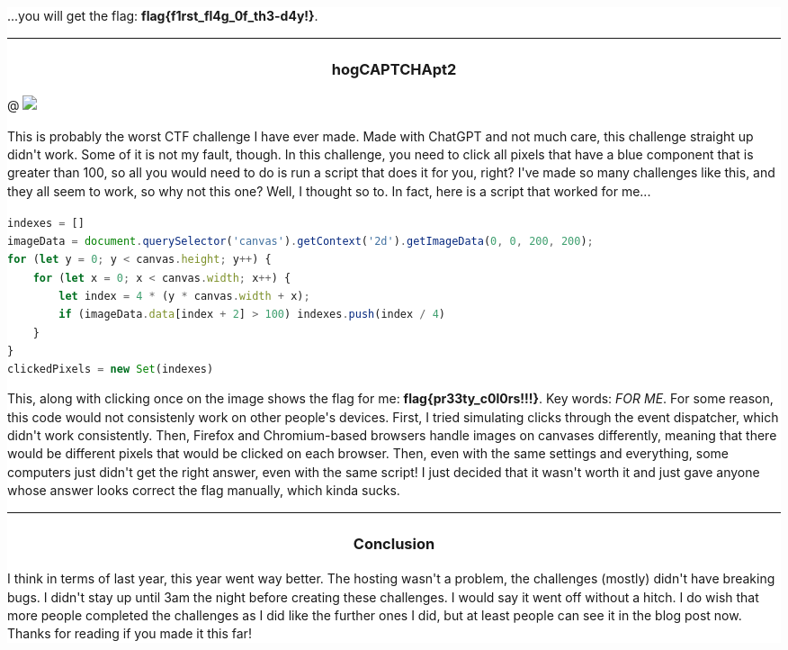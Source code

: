...you will get the flag: **flag{f1rst_fl4g_0f_th3-d4y!}**.

<hr />
<h3 style="text-align: center;" id="hog-captcha-pt2">hogCAPTCHApt2</h3>

@ <img src="<steve> return Steve.staticFile('/res/blog/razorhack-ctf-2024/hogCAPTCHApt2.jpg'); </steve>" style="text-align: center;"/>

This is probably the worst CTF challenge I have ever made. Made with ChatGPT and not much care, this challenge straight up didn't work. Some of it is not my fault, though. In this challenge, you need to click all pixels that have a blue component that is greater than 100, so all you would need to do is run a script that does it for you, right? I've made so many challenges like this, and they all seem to work, so why not this one? Well, I thought so to. In fact, here is a script that worked for me...

```javascript
indexes = []
imageData = document.querySelector('canvas').getContext('2d').getImageData(0, 0, 200, 200);
for (let y = 0; y < canvas.height; y++) {
    for (let x = 0; x < canvas.width; x++) {
        let index = 4 * (y * canvas.width + x);
        if (imageData.data[index + 2] > 100) indexes.push(index / 4)
    }
}
clickedPixels = new Set(indexes)
```

This, along with clicking once on the image shows the flag for me: **flag{pr33ty_c0l0rs!!!}**. Key words: *FOR ME*. For some reason, this code would not consistenly work on other people's devices. First, I tried simulating clicks through the event dispatcher, which didn't work consistently. Then, Firefox and Chromium-based browsers handle images on canvases differently, meaning that there would be different pixels that would be clicked on each browser. Then, even with the same settings and everything, some computers just didn't get the right answer, even with the same script! I just decided that it wasn't worth it and just gave anyone whose answer looks correct the flag manually, which kinda sucks.

<hr />
<h3 style="text-align: center;" id="conclusion">Conclusion</h3>

I think in terms of last year, this year went way better. The hosting wasn't a problem, the challenges (mostly) didn't have breaking bugs. I didn't stay up until 3am the night before creating these challenges. I would say it went off without a hitch. I do wish that more people completed the challenges as I did like the further ones I did, but at least people can see it in the blog post now. Thanks for reading if you made it this far!